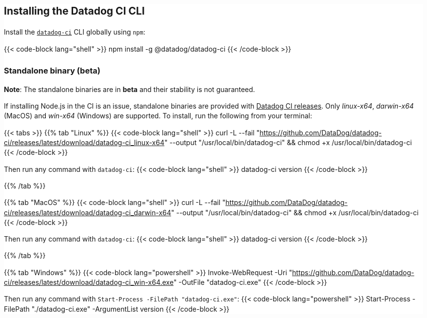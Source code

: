 ## Installing the Datadog CI CLI

Install the [`datadog-ci`][3] CLI globally using `npm`:

{{< code-block lang="shell" >}}
npm install -g @datadog/datadog-ci
{{< /code-block >}}


### Standalone binary (beta)

<div class="alert alert-warning"><strong>Note</strong>: The standalone binaries are in <strong>beta</strong> and their stability is not guaranteed.</div>

If installing Node.js in the CI is an issue, standalone binaries are provided with [Datadog CI releases][4]. Only _linux-x64_, _darwin-x64_ (MacOS) and _win-x64_ (Windows) are supported. To install, run the following from your terminal:

{{< tabs >}}
{{% tab "Linux" %}}
{{< code-block lang="shell" >}}
curl -L --fail "https://github.com/DataDog/datadog-ci/releases/latest/download/datadog-ci_linux-x64" --output "/usr/local/bin/datadog-ci" && chmod +x /usr/local/bin/datadog-ci
{{< /code-block >}}

Then run any command with `datadog-ci`:
{{< code-block lang="shell" >}}
datadog-ci version
{{< /code-block >}}

{{% /tab %}}

{{% tab "MacOS" %}}
{{< code-block lang="shell" >}}
curl -L --fail "https://github.com/DataDog/datadog-ci/releases/latest/download/datadog-ci_darwin-x64" --output "/usr/local/bin/datadog-ci" && chmod +x /usr/local/bin/datadog-ci
{{< /code-block >}}

Then run any command with `datadog-ci`:
{{< code-block lang="shell" >}}
datadog-ci version
{{< /code-block >}}

{{% /tab %}}

{{% tab "Windows" %}}
{{< code-block lang="powershell" >}}
Invoke-WebRequest -Uri "https://github.com/DataDog/datadog-ci/releases/latest/download/datadog-ci_win-x64.exe" -OutFile "datadog-ci.exe"
{{< /code-block >}}

Then run any command with `Start-Process -FilePath "datadog-ci.exe"`:
{{< code-block lang="powershell" >}}
Start-Process -FilePath "./datadog-ci.exe" -ArgumentList version
{{< /code-block >}}


[1]: https://docs.github.com/en/actions/learn-github-actions/expressions#always
[1]: https://docs.gitlab.com/ee/ci/yaml/#after_script
[1]: https://www.jenkins.io/doc/book/pipeline/syntax/#post
[1]: https://junit.org/junit5/
[2]: https://docs.datadoghq.com/continuous_integration/tests/#setup
[3]: https://www.npmjs.com/package/@datadog/datadog-ci
[4]: https://github.com/DataDog/datadog-ci/releases
[5]: https://app.datadoghq.com/organization-settings/api-keys
[6]: /logs/
[7]: /getting_started/site/
[8]: https://www.w3schools.com/xml/xpath_syntax.asp
[10]: /continuous_integration/tests/code_coverage/?tab=junitreportuploads
[11]: https://docs.github.com/en/repositories/managing-your-repositorys-settings-and-features/customizing-your-repository/about-code-owners
[12]: https://docs.github.com/developers/apps/getting-started-with-apps/about-apps
[13]: https://app.datadoghq.com/integrations/github/
[14]: https://docs.github.com/en/repositories/managing-your-repositorys-settings-and-features/customizing-your-repository/about-code-owners#codeowners-syntax
[15]: https://docs.github.com/en/repositories/managing-your-repositorys-settings-and-features/customizing-your-repository/about-code-owners#codeowners-file-location